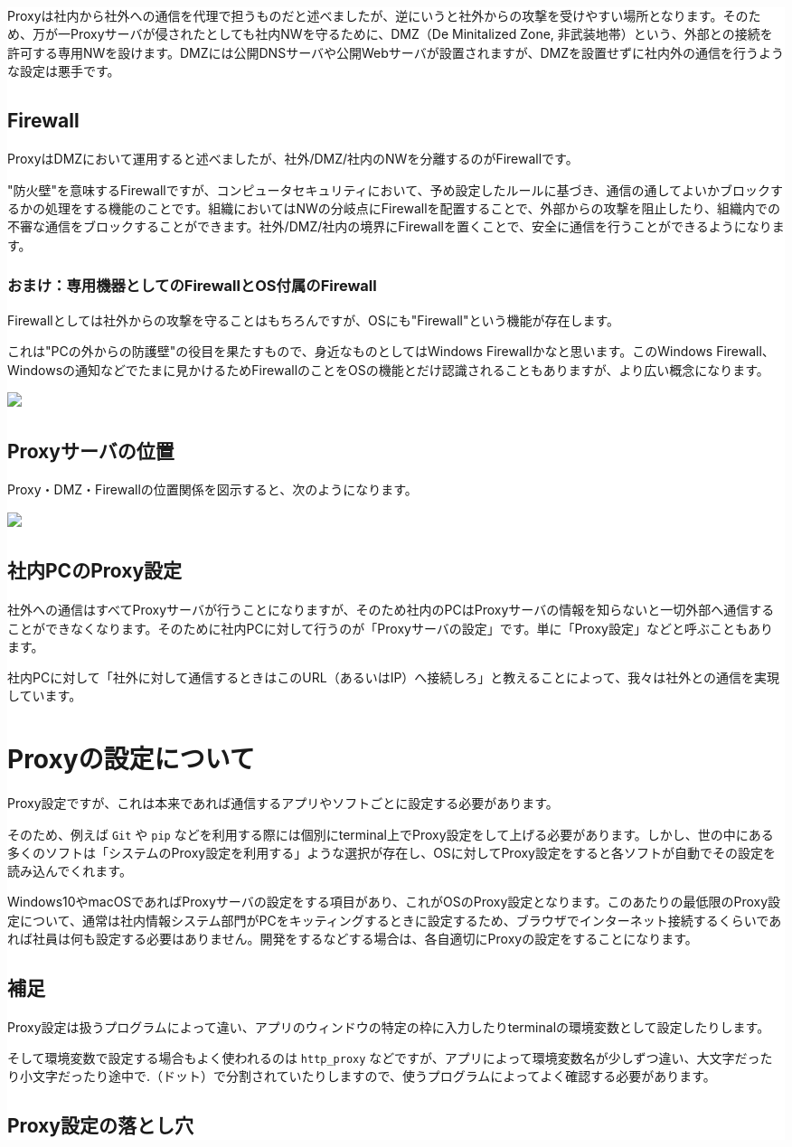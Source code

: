 Proxyは社内から社外への通信を代理で担うものだと述べましたが、逆にいうと社外からの攻撃を受けやすい場所となります。そのため、万が一Proxyサーバが侵されたとしても社内NWを守るために、DMZ（De Minitalized Zone, 非武装地帯）という、外部との接続を許可する専用NWを設けます。DMZには公開DNSサーバや公開Webサーバが設置されますが、DMZを設置せずに社内外の通信を行うような設定は悪手です。

## Firewall

ProxyはDMZにおいて運用すると述べましたが、社外/DMZ/社内のNWを分離するのがFirewallです。

"防火壁"を意味するFirewallですが、コンピュータセキュリティにおいて、予め設定したルールに基づき、通信の通してよいかブロックするかの処理をする機能のことです。組織においてはNWの分岐点にFirewallを配置することで、外部からの攻撃を阻止したり、組織内での不審な通信をブロックすることができます。社外/DMZ/社内の境界にFirewallを置くことで、安全に通信を行うことができるようになります。

### おまけ：専用機器としてのFirewallとOS付属のFirewall

Firewallとしては社外からの攻撃を守ることはもちろんですが、OSにも"Firewall"という機能が存在します。

これは"PCの外からの防護壁"の役目を果たすもので、身近なものとしてはWindows Firewallかなと思います。このWindows Firewall、Windowsの通知などでたまに見かけるためFirewallのことをOSの機能とだけ認識されることもありますが、より広い概念になります。

<img src="/images/20201020/firewall_overview.png" loading="lazy">

## Proxyサーバの位置

Proxy・DMZ・Firewallの位置関係を図示すると、次のようになります。

<img src="/images/20201020/Proxy_DMZ_Firewall.png" loading="lazy">

## 社内PCのProxy設定

社外への通信はすべてProxyサーバが行うことになりますが、そのため社内のPCはProxyサーバの情報を知らないと一切外部へ通信することができなくなります。そのために社内PCに対して行うのが「Proxyサーバの設定」です。単に「Proxy設定」などと呼ぶこともあります。

社内PCに対して「社外に対して通信するときはこのURL（あるいはIP）へ接続しろ」と教えることによって、我々は社外との通信を実現しています。

# Proxyの設定について

Proxy設定ですが、これは本来であれば通信するアプリやソフトごとに設定する必要があります。

そのため、例えば `Git` や `pip` などを利用する際には個別にterminal上でProxy設定をして上げる必要があります。しかし、世の中にある多くのソフトは「システムのProxy設定を利用する」ような選択が存在し、OSに対してProxy設定をすると各ソフトが自動でその設定を読み込んでくれます。

Windows10やmacOSであればProxyサーバの設定をする項目があり、これがOSのProxy設定となります。このあたりの最低限のProxy設定について、通常は社内情報システム部門がPCをキッティングするときに設定するため、ブラウザでインターネット接続するくらいであれば社員は何も設定する必要はありません。開発をするなどする場合は、各自適切にProxyの設定をすることになります。

## 補足

Proxy設定は扱うプログラムによって違い、アプリのウィンドウの特定の枠に入力したりterminalの環境変数として設定したりします。

そして環境変数で設定する場合もよく使われるのは `http_proxy` などですが、アプリによって環境変数名が少しずつ違い、大文字だったり小文字だったり途中で.（ドット）で分割されていたりしますので、使うプログラムによってよく確認する必要があります。

## Proxy設定の落とし穴
